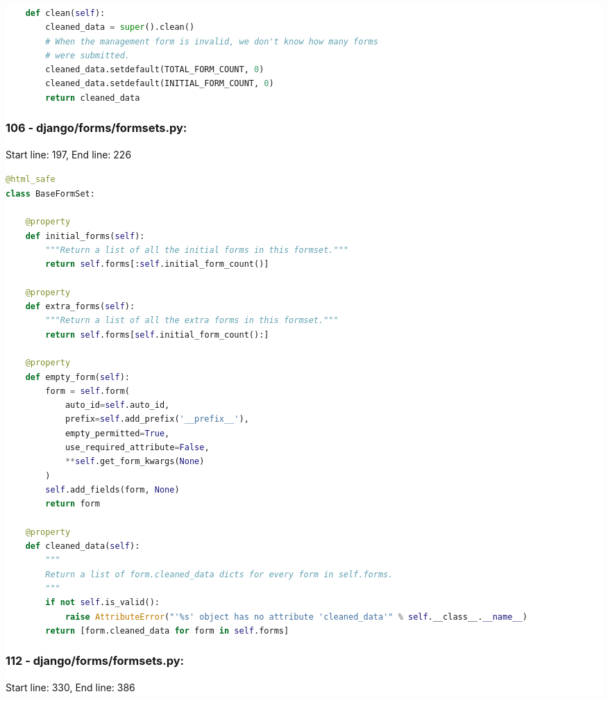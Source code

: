 ```python
    def clean(self):
        cleaned_data = super().clean()
        # When the management form is invalid, we don't know how many forms
        # were submitted.
        cleaned_data.setdefault(TOTAL_FORM_COUNT, 0)
        cleaned_data.setdefault(INITIAL_FORM_COUNT, 0)
        return cleaned_data
```
### 106 - django/forms/formsets.py:

Start line: 197, End line: 226

```python
@html_safe
class BaseFormSet:

    @property
    def initial_forms(self):
        """Return a list of all the initial forms in this formset."""
        return self.forms[:self.initial_form_count()]

    @property
    def extra_forms(self):
        """Return a list of all the extra forms in this formset."""
        return self.forms[self.initial_form_count():]

    @property
    def empty_form(self):
        form = self.form(
            auto_id=self.auto_id,
            prefix=self.add_prefix('__prefix__'),
            empty_permitted=True,
            use_required_attribute=False,
            **self.get_form_kwargs(None)
        )
        self.add_fields(form, None)
        return form

    @property
    def cleaned_data(self):
        """
        Return a list of form.cleaned_data dicts for every form in self.forms.
        """
        if not self.is_valid():
            raise AttributeError("'%s' object has no attribute 'cleaned_data'" % self.__class__.__name__)
        return [form.cleaned_data for form in self.forms]
```
### 112 - django/forms/formsets.py:

Start line: 330, End line: 386

